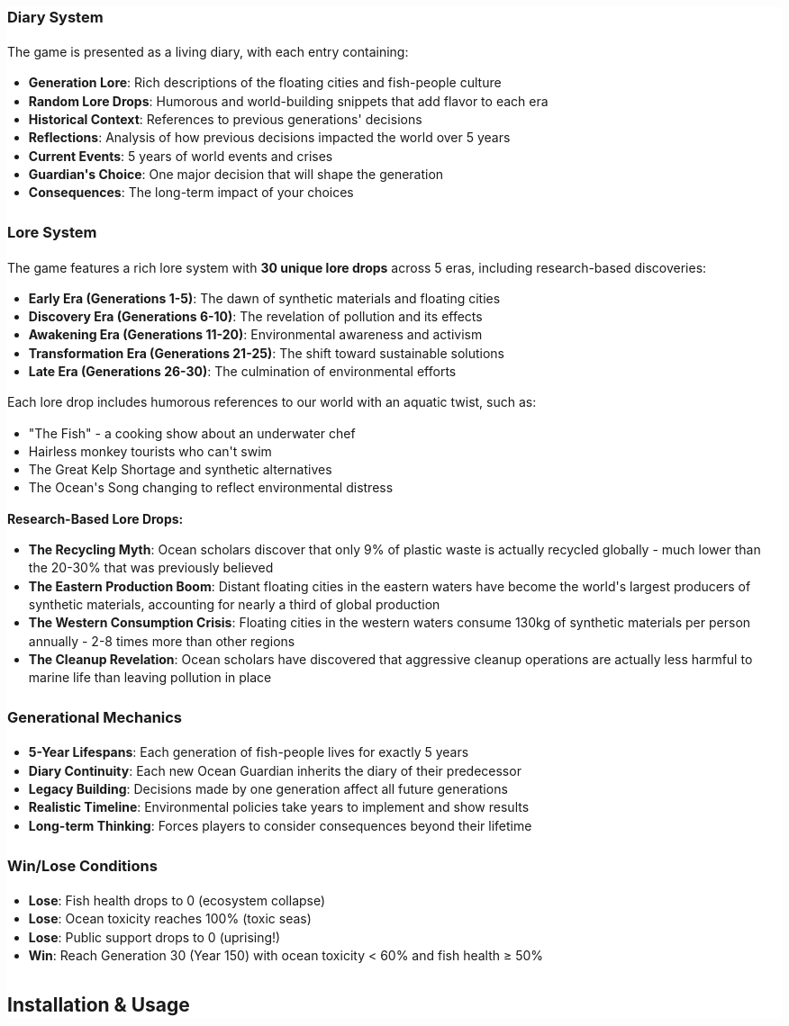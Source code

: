 ### Diary System
The game is presented as a living diary, with each entry containing:
- **Generation Lore**: Rich descriptions of the floating cities and fish-people culture
- **Random Lore Drops**: Humorous and world-building snippets that add flavor to each era
- **Historical Context**: References to previous generations' decisions
- **Reflections**: Analysis of how previous decisions impacted the world over 5 years
- **Current Events**: 5 years of world events and crises
- **Guardian's Choice**: One major decision that will shape the generation
- **Consequences**: The long-term impact of your choices

### Lore System
The game features a rich lore system with **30 unique lore drops** across 5 eras, including research-based discoveries:
- **Early Era (Generations 1-5)**: The dawn of synthetic materials and floating cities
- **Discovery Era (Generations 6-10)**: The revelation of pollution and its effects
- **Awakening Era (Generations 11-20)**: Environmental awareness and activism
- **Transformation Era (Generations 21-25)**: The shift toward sustainable solutions
- **Late Era (Generations 26-30)**: The culmination of environmental efforts

Each lore drop includes humorous references to our world with an aquatic twist, such as:
- "The Fish" - a cooking show about an underwater chef
- Hairless monkey tourists who can't swim
- The Great Kelp Shortage and synthetic alternatives
- The Ocean's Song changing to reflect environmental distress

**Research-Based Lore Drops:**
- **The Recycling Myth**: Ocean scholars discover that only 9% of plastic waste is actually recycled globally - much lower than the 20-30% that was previously believed
- **The Eastern Production Boom**: Distant floating cities in the eastern waters have become the world's largest producers of synthetic materials, accounting for nearly a third of global production
- **The Western Consumption Crisis**: Floating cities in the western waters consume 130kg of synthetic materials per person annually - 2-8 times more than other regions
- **The Cleanup Revelation**: Ocean scholars have discovered that aggressive cleanup operations are actually less harmful to marine life than leaving pollution in place

### Generational Mechanics
- **5-Year Lifespans**: Each generation of fish-people lives for exactly 5 years
- **Diary Continuity**: Each new Ocean Guardian inherits the diary of their predecessor
- **Legacy Building**: Decisions made by one generation affect all future generations
- **Realistic Timeline**: Environmental policies take years to implement and show results
- **Long-term Thinking**: Forces players to consider consequences beyond their lifetime

### Win/Lose Conditions
- **Lose**: Fish health drops to 0 (ecosystem collapse)
- **Lose**: Ocean toxicity reaches 100% (toxic seas)
- **Lose**: Public support drops to 0 (uprising!)
- **Win**: Reach Generation 30 (Year 150) with ocean toxicity < 60% and fish health ≥ 50%

## Installation & Usage
